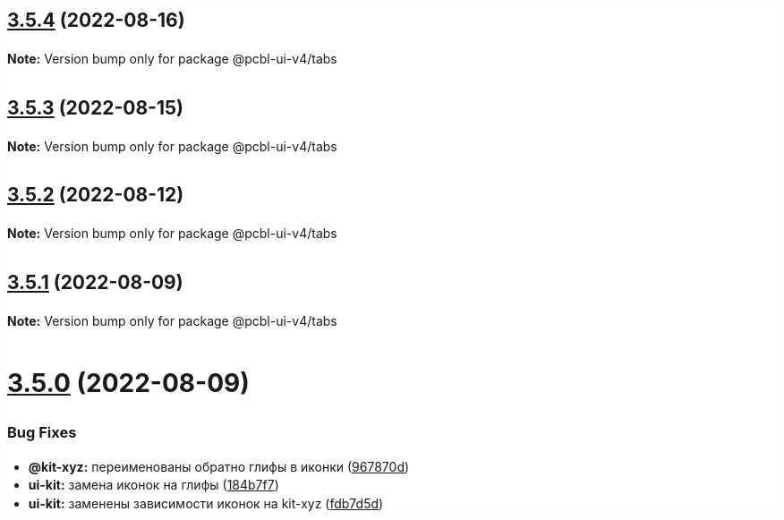 
## [3.5.4](https://bitbucket.pcbltools.ru/bitbucket/projects/EDUPOWER/repos/uikit4/browse/packages/ui/Tabs/compare/@pcbl-ui-v4/tabs@3.5.3...@pcbl-ui-v4/tabs@3.5.4) (2022-08-16)

**Note:** Version bump only for package @pcbl-ui-v4/tabs





## [3.5.3](https://bitbucket.pcbltools.ru/bitbucket/projects/EDUPOWER/repos/uikit4/browse/packages/ui/Tabs/compare/@pcbl-ui-v4/tabs@3.5.2...@pcbl-ui-v4/tabs@3.5.3) (2022-08-15)

**Note:** Version bump only for package @pcbl-ui-v4/tabs





## [3.5.2](https://bitbucket.pcbltools.ru/bitbucket/projects/EDUPOWER/repos/uikit4/browse/packages/ui/Tabs/compare/@pcbl-ui-v4/tabs@3.5.1...@pcbl-ui-v4/tabs@3.5.2) (2022-08-12)

**Note:** Version bump only for package @pcbl-ui-v4/tabs





## [3.5.1](https://bitbucket.pcbltools.ru/bitbucket/projects/EDUPOWER/repos/uikit4/browse/packages/ui/Tabs/compare/@pcbl-ui-v4/tabs@3.5.0...@pcbl-ui-v4/tabs@3.5.1) (2022-08-09)

**Note:** Version bump only for package @pcbl-ui-v4/tabs





# [3.5.0](https://bitbucket.pcbltools.ru/bitbucket/projects/EDUPOWER/repos/uikit4/browse/packages/ui/Tabs/compare/@pcbl-ui-v4/tabs@3.4.57...@pcbl-ui-v4/tabs@3.5.0) (2022-08-09)


### Bug Fixes

* **@kit-xyz:** переименованы обратно глифы в иконки ([967870d](https://bitbucket.pcbltools.ru/bitbucket/projects/EDUPOWER/repos/uikit4/browse/packages/ui/Tabs/commits/967870d923ddec7d8c5d3c09a069828f0e5ccadf))
* **ui-kit:** замена иконок на глифы ([184b7f7](https://bitbucket.pcbltools.ru/bitbucket/projects/EDUPOWER/repos/uikit4/browse/packages/ui/Tabs/commits/184b7f799d9bcc5b5bc4cb6e36119858cdc74f41))
* **ui-kit:** заменены зависимости иконок на kit-xyz ([fdb7d5d](https://bitbucket.pcbltools.ru/bitbucket/projects/EDUPOWER/repos/uikit4/browse/packages/ui/Tabs/commits/fdb7d5ddf9a832b65a3b8527313586b78f2e0da4))
